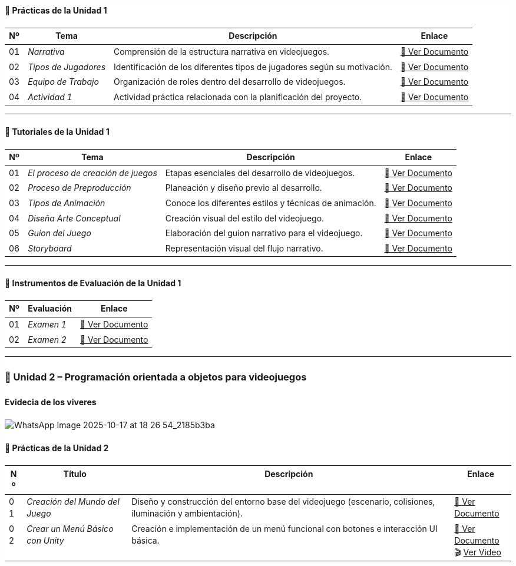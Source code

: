 #### 🧠 Prácticas de la Unidad 1

| Nº | Tema | Descripción | Enlace |
|----|------|-------------|--------|
| 01 | *Narrativa* | Comprensión de la estructura narrativa en videojuegos. | [📘 Ver Documento](https://docs.google.com/document/d/1eS1a-z2P1JsllMVBAJLvVJ-afI9SgW-ng_0pEjZ6i1k/edit?usp=sharing) |
| 02 | *Tipos de Jugadores* | Identificación de los diferentes tipos de jugadores según su motivación. | [📘 Ver Documento](https://docs.google.com/document/d/1RGZOw6HEFZsHkB1btWJqLbvwU75rqM42BPu9cZt_Fe0/edit?usp=sharing) |
| 03 | *Equipo de Trabajo* | Organización de roles dentro del desarrollo de videojuegos. | [📘 Ver Documento](https://docs.google.com/document/d/1R9Wo1-XYFYFHfFwQ_4g2D_8hJT1pSDp6GgjveMSP5aQ/edit?usp=sharing) |
| 04 | *Actividad 1* | Actividad práctica relacionada con la planificación del proyecto. | [📘 Ver Documento](https://drive.google.com/file/d/1JZIErGGYRIIBIhOT54VSmAQ-pogCOWy6/view?usp=sharing) |

---

#### 🎥 Tutoriales de la Unidad 1  

| Nº | Tema | Descripción | Enlace |
|----|------|-------------|--------|
| 01 | *El proceso de creación de juegos* | Etapas esenciales del desarrollo de videojuegos. | [📘 Ver Documento](https://drive.google.com/file/d/1Y93yPAF9OoST0zJByAzzCzZ6csWRp4lO/view?usp=sharing) |
| 02 | *Proceso de Preproducción* | Planeación y diseño previo al desarrollo. | [📘 Ver Documento](https://docs.google.com/document/d/1QaHDqt_qBeugVx9c6xg3BHWnChUnvs4CE4Z5MYX4mvM/edit?usp=sharing) |
| 03 | *Tipos de Animación* | Conoce los diferentes estilos y técnicas de animación. | [📘 Ver Documento](https://docs.google.com/document/d/1WMRJVbFJ5TpCe4qHpMlCmEaayojyP5VeHZOCCslUJtA/edit?usp=sharing) |
| 04 | *Diseña Arte Conceptual* | Creación visual del estilo del videojuego. | [📘 Ver Documento](https://drive.google.com/file/d/1_xs0AoAZ232d5klbheguqG8w3GRMLGTF/view?usp=sharing) |
| 05 | *Guion del Juego* | Elaboración del guion narrativo para el videojuego. | [📘 Ver Documento](https://docs.google.com/document/d/1pvjFPZqUXT4EnwtbnnDikBiP_5WIEb-bHlPrUhTewf8/edit?usp=sharing) |
| 06 | *Storyboard* | Representación visual del flujo narrativo. | [📘 Ver Documento](https://drive.google.com/file/d/1qF_YekLwRgzi66uoqbyQxpdkpqd99S1Y/view?usp=sharing) |

---

#### 📝 Instrumentos de Evaluación de la Unidad 1  

| Nº | Evaluación | Enlace |
|----|-------------|--------|
| 01 | *Examen 1* | [📘 Ver Documento](https://docs.google.com/document/d/1T8O9BJZjhetL_9VQqyPtWyKshaBmcjvPl3bzbbwneus/edit?usp=sharing) |
| 02 | *Examen 2* | [📘 Ver Documento](https://docs.google.com/document/d/15JRMCJ3VGpblkQhv8ez7YhqZDgQfQvQzZWnpK4nY7ZM/edit?usp=sharing) |

---

### 🚀 Unidad 2 – Programación orientada a objetos para videojuegos 

#### Evidecia de los viveres
![WhatsApp Image 2025-10-17 at 18 26 54_2185b3ba](https://github.com/user-attachments/assets/9c4d3da7-3d0f-433a-ac4a-1d85594df228)


#### 🧠 Prácticas de la Unidad 2 

| Nº | Título | Descripción | Enlace |
|----|---------|-------------|--------|
| 01 | *Creación del Mundo del Juego* | Diseño y construcción del entorno base del videojuego (escenario, colisiones, iluminación y ambientación). | [📘 Ver Documento](https://drive.google.com/file/d/19YmwhkWHaEABBuoJ-NJBOB-0mPrQuRIK/view?usp=sharing) |
| 02 | *Crear un Menú Básico con Unity* | Creación e implementación de un menú funcional con botones e interacción UI básica. | [📘 Ver Documento](https://docs.google.com/document/d/1A3tXg7e__dCqHY3cxJmbuQXfqR-yfNoK9qanzOdlwB0/edit?usp=sharing) <br> 🎬 [Ver Video](https://drive.google.com/file/d/1AhKUs95mFqhHcR6Lb5eejEG29eTI2-J0/view?usp=sharing) |

